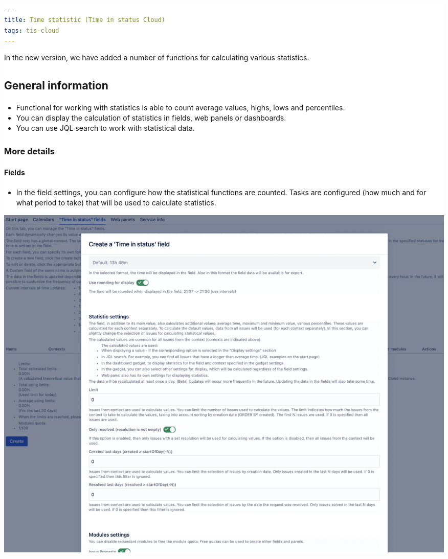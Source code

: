 ```yaml
---
title: Time statistic (Time in status Cloud)
tags: tis-cloud
---
```


In the new version, we have added a number of functions for calculating various statistics.
## General information ##
* Functional for working with statistics is able to count average values, highs, lows and percentiles.
* You can display the calculation of statistics in fields, web panels or dashboards.
* You can use JQL search to work with statistical data.

### More details ###

#### Fields ####

* In the field settings, you can configure how the statistical functions are counted. Tasks are configured (how much and for what period to take) that will be used to calculate statistics.  
<p style="text-align: center;"><a href="/uploads/tis-cloud/field-statistic-settings.webp" target="_blank">
<img src="/uploads/tis-cloud/field-statistic-settings.webp" alt="Time in Status field statistics configuration settings" style="width:100%;" loading="lazy"></a></p>
